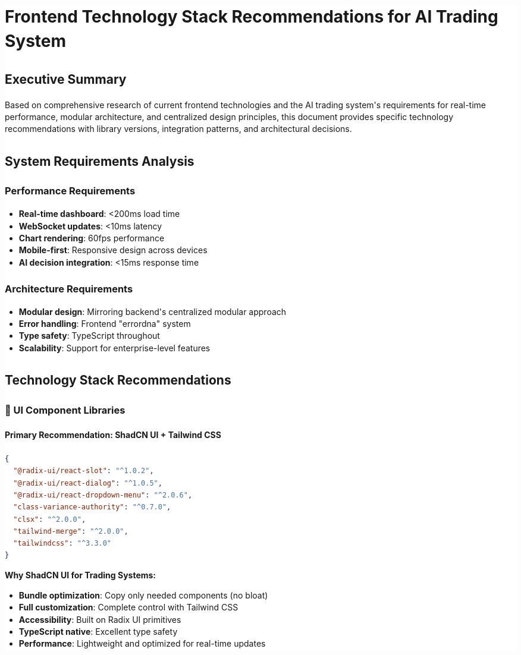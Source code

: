 # Frontend Technology Stack Recommendations for AI Trading System

## Executive Summary

Based on comprehensive research of current frontend technologies and the AI trading system's requirements for real-time performance, modular architecture, and centralized design principles, this document provides specific technology recommendations with library versions, integration patterns, and architectural decisions.

## System Requirements Analysis

### Performance Requirements
- **Real-time dashboard**: <200ms load time
- **WebSocket updates**: <10ms latency
- **Chart rendering**: 60fps performance
- **Mobile-first**: Responsive design across devices
- **AI decision integration**: <15ms response time

### Architecture Requirements
- **Modular design**: Mirroring backend's centralized modular approach
- **Error handling**: Frontend "errordna" system
- **Type safety**: TypeScript throughout
- **Scalability**: Support for enterprise-level features

## Technology Stack Recommendations

### 🎨 UI Component Libraries

#### Primary Recommendation: ShadCN UI + Tailwind CSS
```json
{
  "@radix-ui/react-slot": "^1.0.2",
  "@radix-ui/react-dialog": "^1.0.5",
  "@radix-ui/react-dropdown-menu": "^2.0.6",
  "class-variance-authority": "^0.7.0",
  "clsx": "^2.0.0",
  "tailwind-merge": "^2.0.0",
  "tailwindcss": "^3.3.0"
}
```

**Why ShadCN UI for Trading Systems:**
- **Bundle optimization**: Copy only needed components (no bloat)
- **Full customization**: Complete control with Tailwind CSS
- **Accessibility**: Built on Radix UI primitives
- **TypeScript native**: Excellent type safety
- **Performance**: Lightweight and optimized for real-time updates
